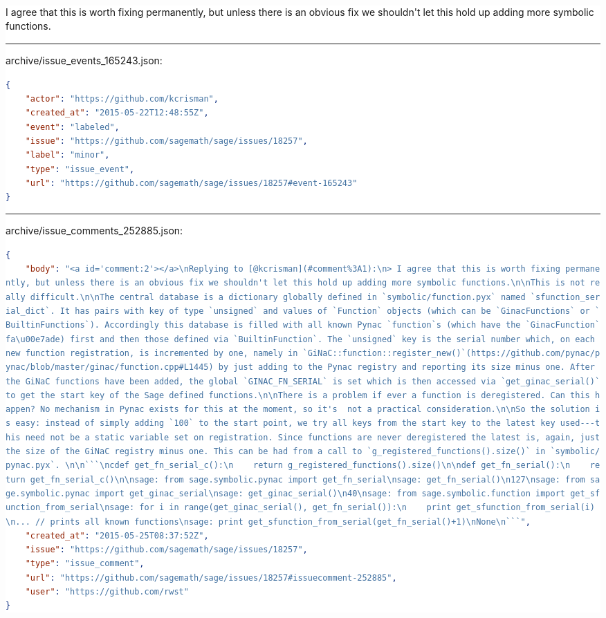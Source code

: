 <a id='comment:1'></a>
I agree that this is worth fixing permanently, but unless there is an obvious fix we shouldn't let this hold up adding more symbolic functions.



---

archive/issue_events_165243.json:
```json
{
    "actor": "https://github.com/kcrisman",
    "created_at": "2015-05-22T12:48:55Z",
    "event": "labeled",
    "issue": "https://github.com/sagemath/sage/issues/18257",
    "label": "minor",
    "type": "issue_event",
    "url": "https://github.com/sagemath/sage/issues/18257#event-165243"
}
```



---

archive/issue_comments_252885.json:
```json
{
    "body": "<a id='comment:2'></a>\nReplying to [@kcrisman](#comment%3A1):\n> I agree that this is worth fixing permanently, but unless there is an obvious fix we shouldn't let this hold up adding more symbolic functions.\n\nThis is not really difficult.\n\nThe central database is a dictionary globally defined in `symbolic/function.pyx` named `sfunction_serial_dict`. It has pairs with key of type `unsigned` and values of `Function` objects (which can be `GinacFunctions` or `BuiltinFunctions`). Accordingly this database is filled with all known Pynac `function`s (which have the `GinacFunction` fa\u00e7ade) first and then those defined via `BuiltinFunction`. The `unsigned` key is the serial number which, on each new function registration, is incremented by one, namely in `GiNaC::function::register_new()`(https://github.com/pynac/pynac/blob/master/ginac/function.cpp#L1445) by just adding to the Pynac registry and reporting its size minus one. After the GiNaC functions have been added, the global `GINAC_FN_SERIAL` is set which is then accessed via `get_ginac_serial()` to get the start key of the Sage defined functions.\n\nThere is a problem if ever a function is deregistered. Can this happen? No mechanism in Pynac exists for this at the moment, so it's  not a practical consideration.\n\nSo the solution is easy: instead of simply adding `100` to the start point, we try all keys from the start key to the latest key used---this need not be a static variable set on registration. Since functions are never deregistered the latest is, again, just the size of the GiNaC registry minus one. This can be had from a call to `g_registered_functions().size()` in `symbolic/pynac.pyx`. \n\n```\ncdef get_fn_serial_c():\n    return g_registered_functions().size()\n\ndef get_fn_serial():\n    return get_fn_serial_c()\n\nsage: from sage.symbolic.pynac import get_fn_serial\nsage: get_fn_serial()\n127\nsage: from sage.symbolic.pynac import get_ginac_serial\nsage: get_ginac_serial()\n40\nsage: from sage.symbolic.function import get_sfunction_from_serial\nsage: for i in range(get_ginac_serial(), get_fn_serial()):\n    print get_sfunction_from_serial(i)\n... // prints all known functions\nsage: print get_sfunction_from_serial(get_fn_serial()+1)\nNone\n```",
    "created_at": "2015-05-25T08:37:52Z",
    "issue": "https://github.com/sagemath/sage/issues/18257",
    "type": "issue_comment",
    "url": "https://github.com/sagemath/sage/issues/18257#issuecomment-252885",
    "user": "https://github.com/rwst"
}
```
